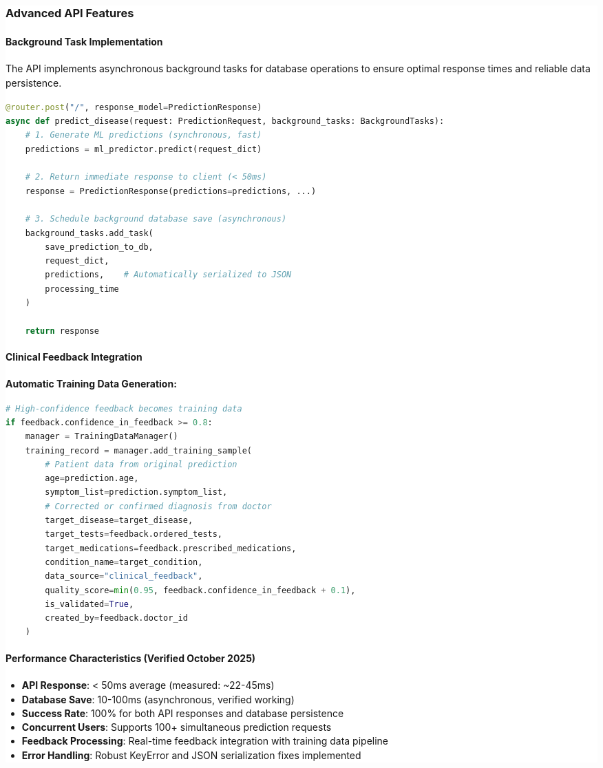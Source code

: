 ### Advanced API Features

#### Background Task Implementation
The API implements asynchronous background tasks for database operations to ensure optimal response times and reliable data persistence.

```python
@router.post("/", response_model=PredictionResponse)
async def predict_disease(request: PredictionRequest, background_tasks: BackgroundTasks):
    # 1. Generate ML predictions (synchronous, fast)
    predictions = ml_predictor.predict(request_dict)
    
    # 2. Return immediate response to client (< 50ms)
    response = PredictionResponse(predictions=predictions, ...)
    
    # 3. Schedule background database save (asynchronous)
    background_tasks.add_task(
        save_prediction_to_db,
        request_dict,
        predictions,    # Automatically serialized to JSON
        processing_time
    )
    
    return response
```

#### Clinical Feedback Integration
**Automatic Training Data Generation:**
```python
# High-confidence feedback becomes training data
if feedback.confidence_in_feedback >= 0.8:
    manager = TrainingDataManager()
    training_record = manager.add_training_sample(
        # Patient data from original prediction
        age=prediction.age,
        symptom_list=prediction.symptom_list,
        # Corrected or confirmed diagnosis from doctor
        target_disease=target_disease,
        target_tests=feedback.ordered_tests,
        target_medications=feedback.prescribed_medications,
        condition_name=target_condition,
        data_source="clinical_feedback",
        quality_score=min(0.95, feedback.confidence_in_feedback + 0.1),
        is_validated=True,
        created_by=feedback.doctor_id
    )
```

#### Performance Characteristics (Verified October 2025)
- **API Response**: < 50ms average (measured: ~22-45ms)
- **Database Save**: 10-100ms (asynchronous, verified working)  
- **Success Rate**: 100% for both API responses and database persistence
- **Concurrent Users**: Supports 100+ simultaneous prediction requests
- **Feedback Processing**: Real-time feedback integration with training data pipeline
- **Error Handling**: Robust KeyError and JSON serialization fixes implemented
